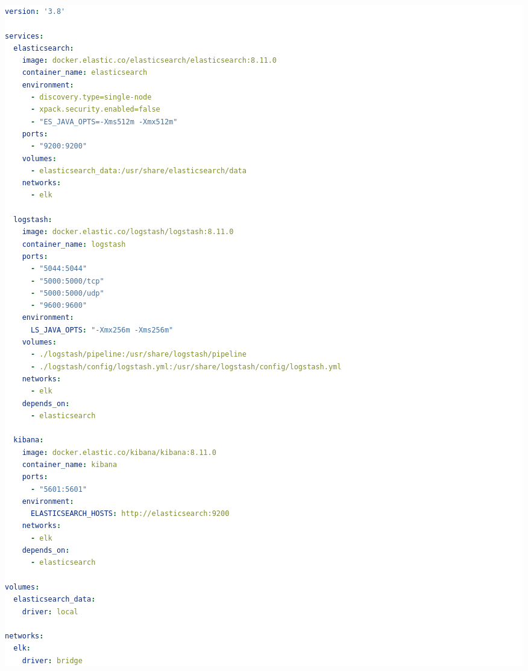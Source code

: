 ```yaml
version: '3.8'

services:
  elasticsearch:
    image: docker.elastic.co/elasticsearch/elasticsearch:8.11.0
    container_name: elasticsearch
    environment:
      - discovery.type=single-node
      - xpack.security.enabled=false
      - "ES_JAVA_OPTS=-Xms512m -Xmx512m"
    ports:
      - "9200:9200"
    volumes:
      - elasticsearch_data:/usr/share/elasticsearch/data
    networks:
      - elk

  logstash:
    image: docker.elastic.co/logstash/logstash:8.11.0
    container_name: logstash
    ports:
      - "5044:5044"
      - "5000:5000/tcp"
      - "5000:5000/udp"
      - "9600:9600"
    environment:
      LS_JAVA_OPTS: "-Xmx256m -Xms256m"
    volumes:
      - ./logstash/pipeline:/usr/share/logstash/pipeline
      - ./logstash/config/logstash.yml:/usr/share/logstash/config/logstash.yml
    networks:
      - elk
    depends_on:
      - elasticsearch

  kibana:
    image: docker.elastic.co/kibana/kibana:8.11.0
    container_name: kibana
    ports:
      - "5601:5601"
    environment:
      ELASTICSEARCH_HOSTS: http://elasticsearch:9200
    networks:
      - elk
    depends_on:
      - elasticsearch

volumes:
  elasticsearch_data:
    driver: local

networks:
  elk:
    driver: bridge
```
